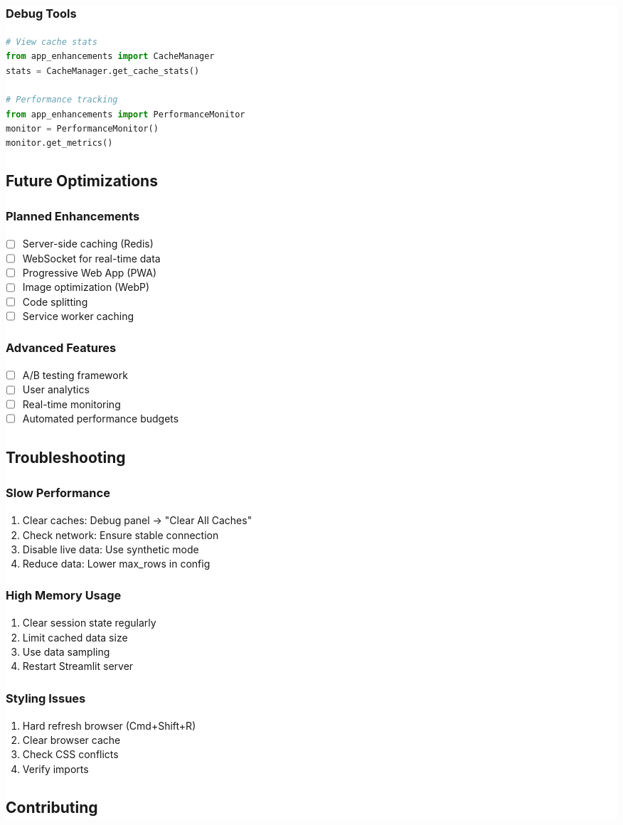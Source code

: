 ### Debug Tools
```python
# View cache stats
from app_enhancements import CacheManager
stats = CacheManager.get_cache_stats()

# Performance tracking
from app_enhancements import PerformanceMonitor
monitor = PerformanceMonitor()
monitor.get_metrics()
```

## Future Optimizations

### Planned Enhancements
- [ ] Server-side caching (Redis)
- [ ] WebSocket for real-time data
- [ ] Progressive Web App (PWA)
- [ ] Image optimization (WebP)
- [ ] Code splitting
- [ ] Service worker caching

### Advanced Features
- [ ] A/B testing framework
- [ ] User analytics
- [ ] Real-time monitoring
- [ ] Automated performance budgets

## Troubleshooting

### Slow Performance
1. Clear caches: Debug panel → "Clear All Caches"
2. Check network: Ensure stable connection
3. Disable live data: Use synthetic mode
4. Reduce data: Lower max_rows in config

### High Memory Usage
1. Clear session state regularly
2. Limit cached data size
3. Use data sampling
4. Restart Streamlit server

### Styling Issues
1. Hard refresh browser (Cmd+Shift+R)
2. Clear browser cache
3. Check CSS conflicts
4. Verify imports

## Contributing
